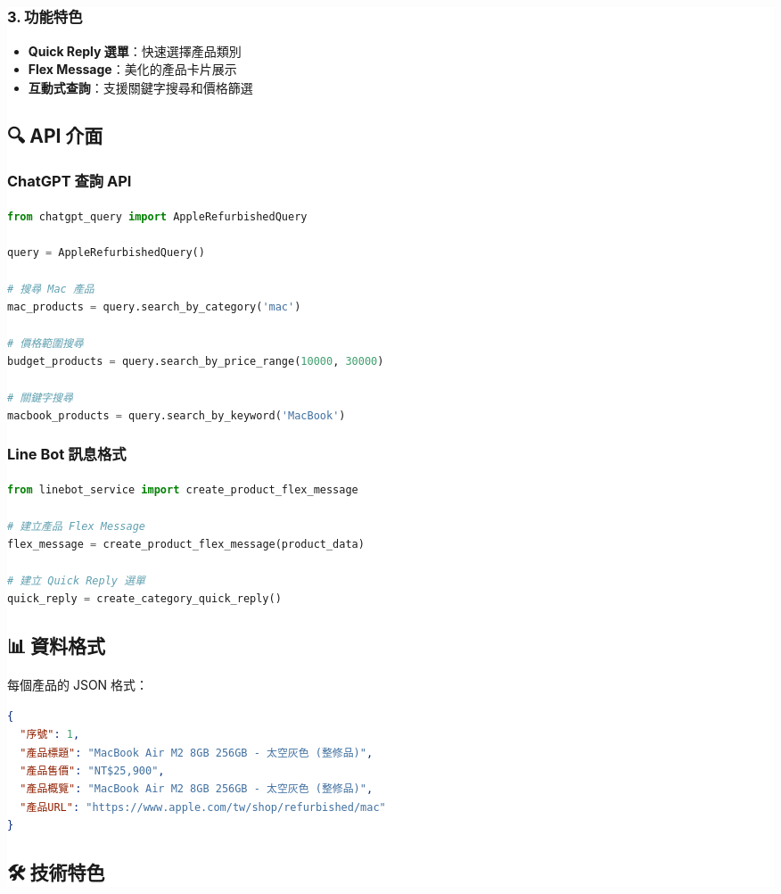 ### 3. 功能特色

- **Quick Reply 選單**：快速選擇產品類別
- **Flex Message**：美化的產品卡片展示
- **互動式查詢**：支援關鍵字搜尋和價格篩選

## 🔍 API 介面

### ChatGPT 查詢 API

```python
from chatgpt_query import AppleRefurbishedQuery

query = AppleRefurbishedQuery()

# 搜尋 Mac 產品
mac_products = query.search_by_category('mac')

# 價格範圍搜尋
budget_products = query.search_by_price_range(10000, 30000)

# 關鍵字搜尋
macbook_products = query.search_by_keyword('MacBook')
```

### Line Bot 訊息格式

```python
from linebot_service import create_product_flex_message

# 建立產品 Flex Message
flex_message = create_product_flex_message(product_data)

# 建立 Quick Reply 選單
quick_reply = create_category_quick_reply()
```

## 📊 資料格式

每個產品的 JSON 格式：
```json
{
  "序號": 1,
  "產品標題": "MacBook Air M2 8GB 256GB - 太空灰色 (整修品)",
  "產品售價": "NT$25,900",
  "產品概覽": "MacBook Air M2 8GB 256GB - 太空灰色 (整修品)",
  "產品URL": "https://www.apple.com/tw/shop/refurbished/mac"
}
```

## 🛠️ 技術特色
